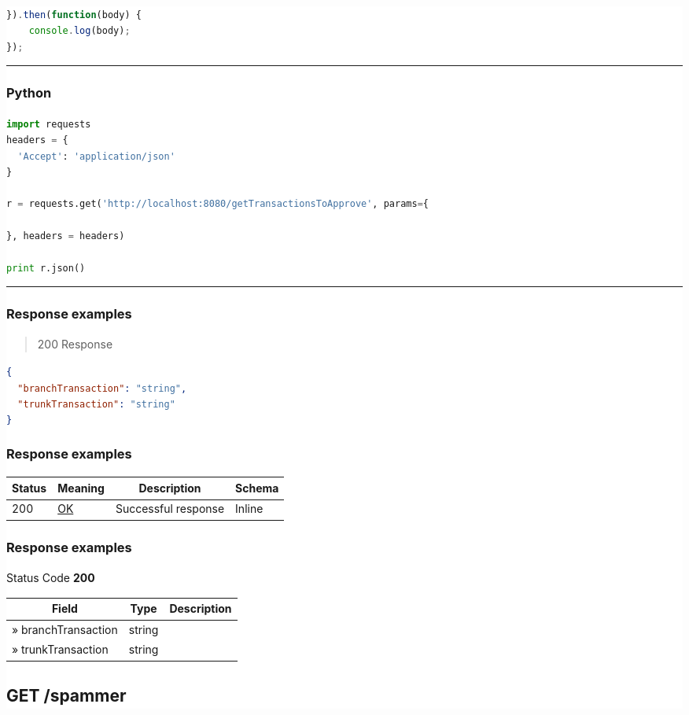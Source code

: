 ```js
}).then(function(body) {
    console.log(body);
});

```
---
### Python
```python
import requests
headers = {
  'Accept': 'application/json'
}

r = requests.get('http://localhost:8080/getTransactionsToApprove', params={

}, headers = headers)

print r.json()

```
--------------------

### Response examples

> 200 Response

```json
{
  "branchTransaction": "string",
  "trunkTransaction": "string"
}
```

<h3 id="get__gettransactionstoapprove-responses">Response examples</h3>

|**Status**|**Meaning**|**Description**|**Schema**|
|---|---|---|---|
|200|[OK](https://tools.ietf.org/html/rfc7231#section-6.3.1)|Successful response|Inline|

<h3 id="get__gettransactionstoapprove-responseschema">Response examples</h3>

Status Code **200**

|**Field**|**Type**|**Description**|
|---|---|---|
|» branchTransaction|string|
|» trunkTransaction|string|

<aside class="success">
</aside>

## GET /spammer
